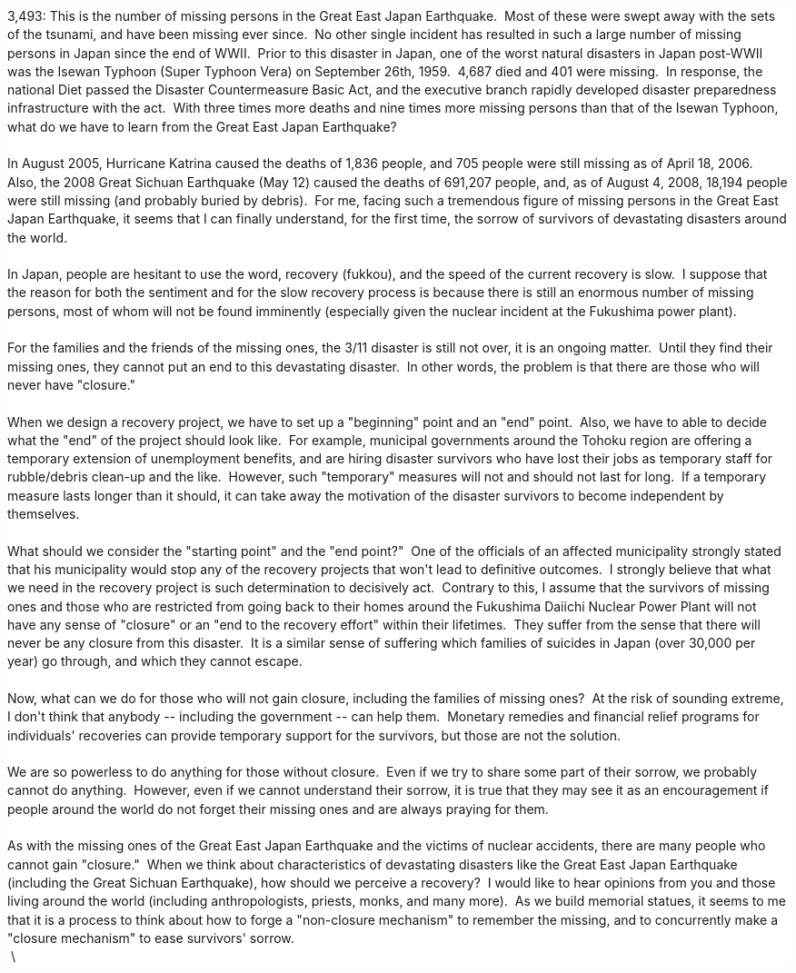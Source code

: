3,493: This is the number of missing persons in the Great East Japan Earthquake.  Most of these were swept away with the sets of the tsunami, and have been missing ever since.  No other single incident has resulted in such a large number of missing persons in Japan since the end of WWII.  Prior to this disaster in Japan, one of the worst natural disasters in Japan post-WWII was the Isewan Typhoon (Super Typhoon Vera) on September 26th, 1959.  4,687 died and 401 were missing.  In response, the national Diet passed the Disaster Countermeasure Basic Act, and the executive branch rapidly developed disaster preparedness infrastructure with the act.  With three times more deaths and nine times more missing persons than that of the Isewan Typhoon, what do we have to learn from the Great East Japan Earthquake?\
 \
In August 2005, Hurricane Katrina caused the deaths of 1,836 people, and 705 people were still missing as of April 18, 2006.  Also, the 2008 Great Sichuan Earthquake (May 12) caused the deaths of 691,207 people, and, as of August 4, 2008, 18,194 people were still missing (and probably buried by debris).  For me, facing such a tremendous figure of missing persons in the Great East Japan Earthquake, it seems that I can finally understand, for the first time, the sorrow of survivors of devastating disasters around the world.  \
 \
In Japan, people are hesitant to use the word, recovery (fukkou), and the speed of the current recovery is slow.  I suppose that the reason for both the sentiment and for the slow recovery process is because there is still an enormous number of missing persons, most of whom will not be found imminently (especially given the nuclear incident at the Fukushima power plant). \
 \
For the families and the friends of the missing ones, the 3/11 disaster is still not over, it is an ongoing matter.  Until they find their missing ones, they cannot put an end to this devastating disaster.  In other words, the problem is that there are those who will never have "closure."\
 \
When we design a recovery project, we have to set up a "beginning" point and an "end" point.  Also, we have to able to decide what the "end" of the project should look like.  For example, municipal governments around the Tohoku region are offering a temporary extension of unemployment benefits, and are hiring disaster survivors who have lost their jobs as temporary staff for rubble/debris clean-up and the like.  However, such "temporary" measures will not and should not last for long.  If a temporary measure lasts longer than it should, it can take away the motivation of the disaster survivors to become independent by themselves.\
 \
What should we consider the "starting point" and the "end point?"  One of the officials of an affected municipality strongly stated that his municipality would stop any of the recovery projects that won't lead to definitive outcomes.  I strongly believe that what we need in the recovery project is such determination to decisively act.  Contrary to this, I assume that the survivors of missing ones and those who are restricted from going back to their homes around the Fukushima Daiichi Nuclear Power Plant will not have any sense of "closure" or an "end to the recovery effort" within their lifetimes.  They suffer from the sense that there will never be any closure from this disaster.  It is a similar sense of suffering which families of suicides in Japan (over 30,000 per year) go through, and which they cannot escape.\
 \
Now, what can we do for those who will not gain closure, including the families of missing ones?  At the risk of sounding extreme, I don't think that anybody -- including the government -- can help them.  Monetary remedies and financial relief programs for individuals' recoveries can provide temporary support for the survivors, but those are not the solution. \
 \
We are so powerless to do anything for those without closure.  Even if we try to share some part of their sorrow, we probably cannot do anything.  However, even if we cannot understand their sorrow, it is true that they may see it as an encouragement if people around the world do not forget their missing ones and are always praying for them.\
 \
As with the missing ones of the Great East Japan Earthquake and the victims of nuclear accidents, there are many people who cannot gain "closure."  When we think about characteristics of devastating disasters like the Great East Japan Earthquake (including the Great Sichuan Earthquake), how should we perceive a recovery?  I would like to hear opinions from you and those living around the world (including anthropologists, priests, monks, and many more).  As we build memorial statues, it seems to me that it is a process to think about how to forge a "non-closure mechanism" to remember the missing, and to concurrently make a "closure mechanism" to ease survivors' sorrow.\
 \